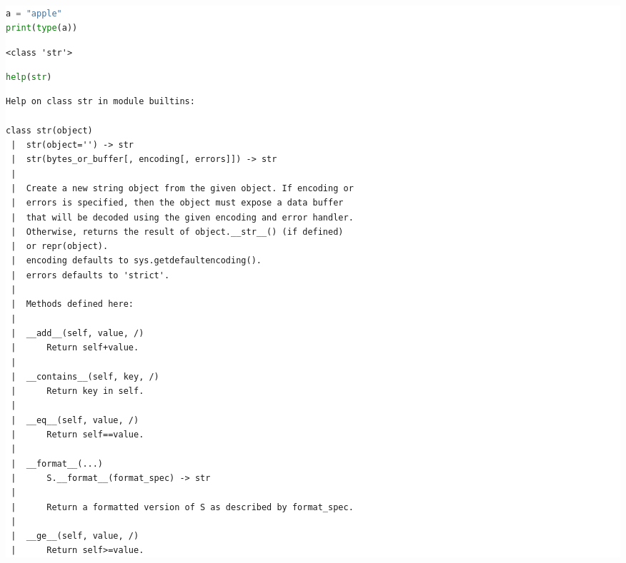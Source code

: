 

```python
a = "apple"
print(type(a))
```

    <class 'str'>



```python
help(str)
```

    Help on class str in module builtins:
    
    class str(object)
     |  str(object='') -> str
     |  str(bytes_or_buffer[, encoding[, errors]]) -> str
     |  
     |  Create a new string object from the given object. If encoding or
     |  errors is specified, then the object must expose a data buffer
     |  that will be decoded using the given encoding and error handler.
     |  Otherwise, returns the result of object.__str__() (if defined)
     |  or repr(object).
     |  encoding defaults to sys.getdefaultencoding().
     |  errors defaults to 'strict'.
     |  
     |  Methods defined here:
     |  
     |  __add__(self, value, /)
     |      Return self+value.
     |  
     |  __contains__(self, key, /)
     |      Return key in self.
     |  
     |  __eq__(self, value, /)
     |      Return self==value.
     |  
     |  __format__(...)
     |      S.__format__(format_spec) -> str
     |      
     |      Return a formatted version of S as described by format_spec.
     |  
     |  __ge__(self, value, /)
     |      Return self>=value.